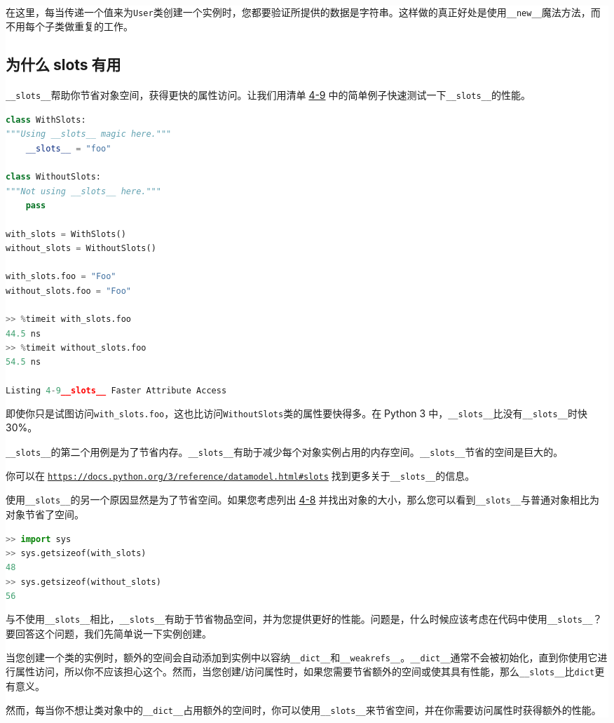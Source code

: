 在这里，每当传递一个值来为`User`类创建一个实例时，您都要验证所提供的数据是字符串。这样做的真正好处是使用`__new__`魔法方法，而不用每个子类做重复的工作。

## 为什么 __slots__ 有用

`__slots__`帮助你节省对象空间，获得更快的属性访问。让我们用清单 [4-9](#PC30) 中的简单例子快速测试一下`__slots__`的性能。

```py
class WithSlots:
"""Using __slots__ magic here."""
    __slots__ = "foo"

class WithoutSlots:
"""Not using __slots__ here."""
    pass

with_slots = WithSlots()
without_slots = WithoutSlots()

with_slots.foo = "Foo"
without_slots.foo = "Foo"

>> %timeit with_slots.foo
44.5 ns
>> %timeit without_slots.foo
54.5 ns

Listing 4-9__slots__ Faster Attribute Access

```

即使你只是试图访问`with_slots.foo`，这也比访问`WithoutSlots`类的属性要快得多。在 Python 3 中，`__slots__`比没有`__slots__`时快 30%。

`__slots__`的第二个用例是为了节省内存。`__slots__`有助于减少每个对象实例占用的内存空间。`__slots__`节省的空间是巨大的。

你可以在 [`https://docs.python.org/3/reference/datamodel.html#slots`](https://docs.python.org/3/reference/datamodel.html%2523slots) 找到更多关于`__slots__`的信息。

使用`__slots__`的另一个原因显然是为了节省空间。如果您考虑列出 [4-8](#PC29) 并找出对象的大小，那么您可以看到`__slots__`与普通对象相比为对象节省了空间。

```py
>> import sys
>> sys.getsizeof(with_slots)
48
>> sys.getsizeof(without_slots)
56

```

与不使用`__slots__`相比，`__slots__`有助于节省物品空间，并为您提供更好的性能。问题是，什么时候应该考虑在代码中使用`__slots__`？要回答这个问题，我们先简单说一下实例创建。

当您创建一个类的实例时，额外的空间会自动添加到实例中以容纳`__dict__`和`__weakrefs__`。`__dict__`通常不会被初始化，直到你使用它进行属性访问，所以你不应该担心这个。然而，当您创建/访问属性时，如果您需要节省额外的空间或使其具有性能，那么`__slots__`比`dict`更有意义。

然而，每当你不想让类对象中的`__dict__`占用额外的空间时，你可以使用`__slots__`来节省空间，并在你需要访问属性时获得额外的性能。
